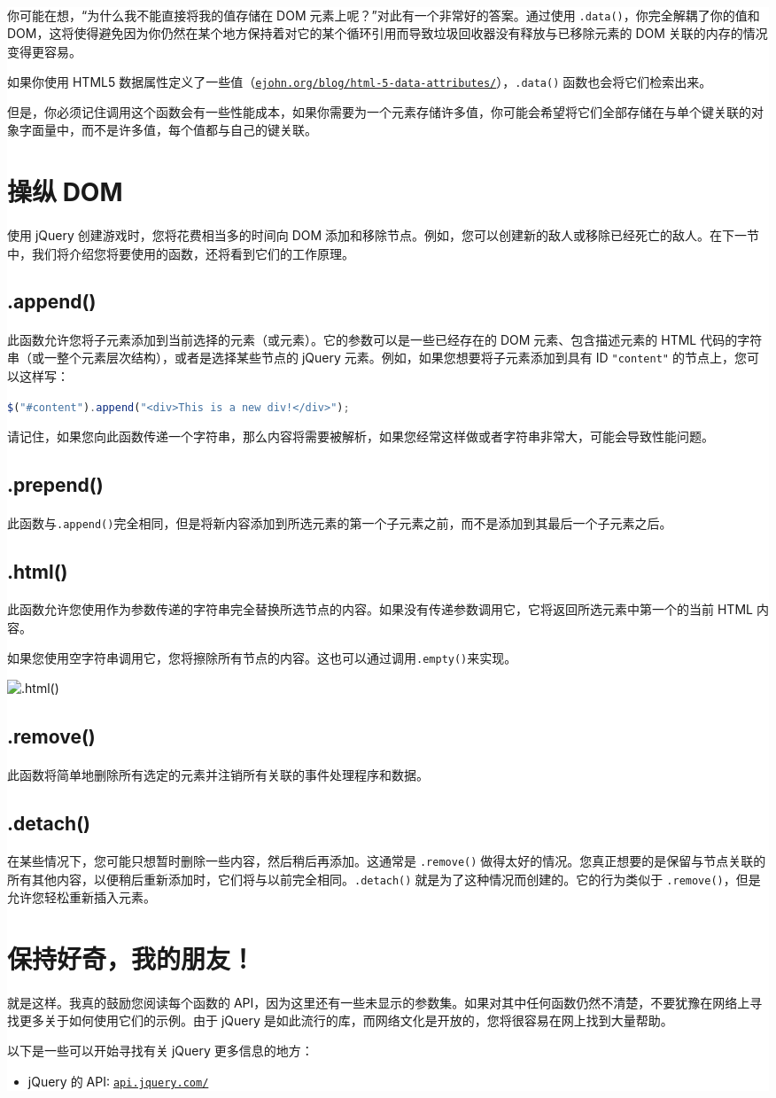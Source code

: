 你可能在想，“为什么我不能直接将我的值存储在 DOM 元素上呢？”对此有一个非常好的答案。通过使用 `.data()`，你完全解耦了你的值和 DOM，这将使得避免因为你仍然在某个地方保持着对它的某个循环引用而导致垃圾回收器没有释放与已移除元素的 DOM 关联的内存的情况变得更容易。

如果你使用 HTML5 数据属性定义了一些值（[`ejohn.org/blog/html-5-data-attributes/`](http://ejohn.org/blog/html-5-data-attributes/)），`.data()` 函数也会将它们检索出来。

但是，你必须记住调用这个函数会有一些性能成本，如果你需要为一个元素存储许多值，你可能会希望将它们全部存储在与单个键关联的对象字面量中，而不是许多值，每个值都与自己的键关联。

# 操纵 DOM

使用 jQuery 创建游戏时，您将花费相当多的时间向 DOM 添加和移除节点。例如，您可以创建新的敌人或移除已经死亡的敌人。在下一节中，我们将介绍您将要使用的函数，还将看到它们的工作原理。

## .append()

此函数允许您将子元素添加到当前选择的元素（或元素）。它的参数可以是一些已经存在的 DOM 元素、包含描述元素的 HTML 代码的字符串（或一整个元素层次结构），或者是选择某些节点的 jQuery 元素。例如，如果您想要将子元素添加到具有 ID `"content"` 的节点上，您可以这样写：

```js
$("#content").append("<div>This is a new div!</div>");
```

请记住，如果您向此函数传递一个字符串，那么内容将需要被解析，如果您经常这样做或者字符串非常大，可能会导致性能问题。

## .prepend()

此函数与`.append()`完全相同，但是将新内容添加到所选元素的第一个子元素之前，而不是添加到其最后一个子元素之后。

## .html()

此函数允许您使用作为参数传递的字符串完全替换所选节点的内容。如果没有传递参数调用它，它将返回所选元素中第一个的当前 HTML 内容。

如果您使用空字符串调用它，您将擦除所有节点的内容。这也可以通过调用`.empty()`来实现。

![.html()](https://github.com/OpenDocCN/freelearn-jquery-zh/raw/master/docs/jq-gm-dev-ess/img/5060OT_01_02.jpg)

## .remove()

此函数将简单地删除所有选定的元素并注销所有关联的事件处理程序和数据。

## .detach()

在某些情况下，您可能只想暂时删除一些内容，然后稍后再添加。这通常是 `.remove()` 做得太好的情况。您真正想要的是保留与节点关联的所有其他内容，以便稍后重新添加时，它们将与以前完全相同。`.detach()` 就是为了这种情况而创建的。它的行为类似于 `.remove()`，但是允许您轻松重新插入元素。

# 保持好奇，我的朋友！

就是这样。我真的鼓励您阅读每个函数的 API，因为这里还有一些未显示的参数集。如果对其中任何函数仍然不清楚，不要犹豫在网络上寻找更多关于如何使用它们的示例。由于 jQuery 是如此流行的库，而网络文化是开放的，您将很容易在网上找到大量帮助。

以下是一些可以开始寻找有关 jQuery 更多信息的地方：

+   jQuery 的 API: [`api.jquery.com/`](http://api.jquery.com/)
